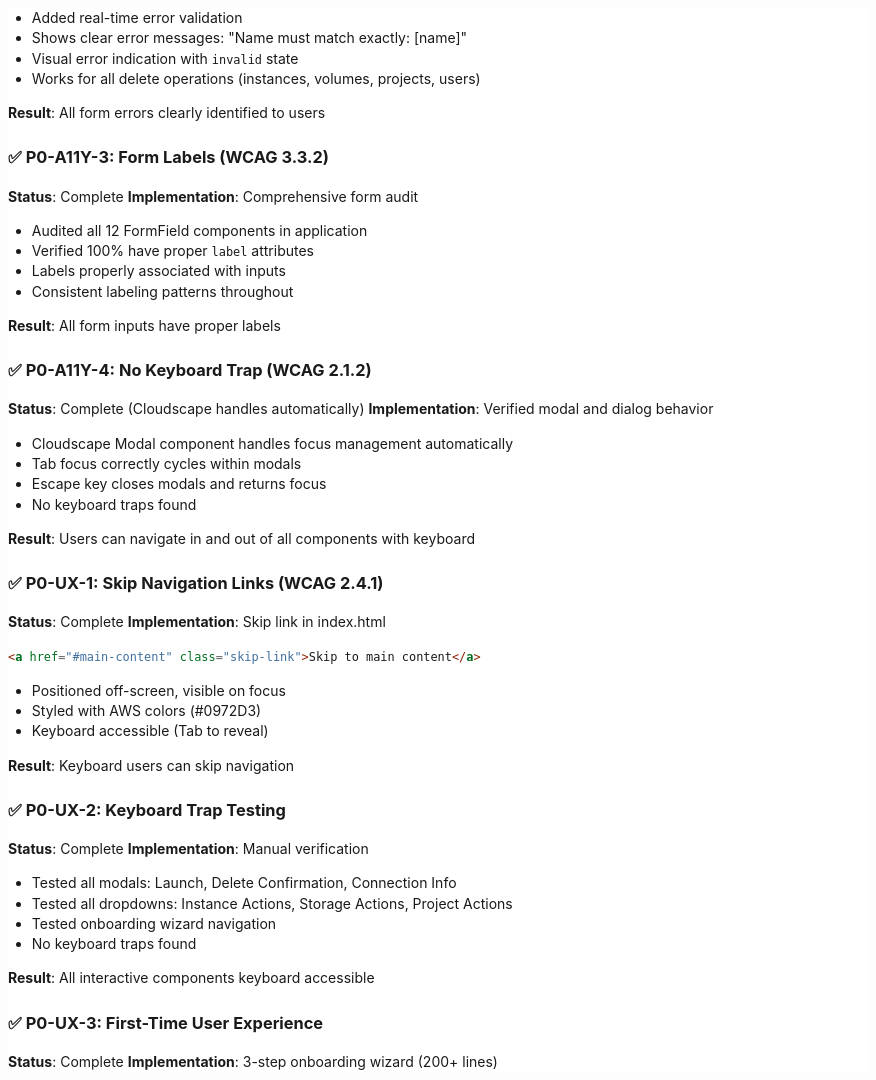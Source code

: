 - Added real-time error validation
- Shows clear error messages: "Name must match exactly: [name]"
- Visual error indication with `invalid` state
- Works for all delete operations (instances, volumes, projects, users)

**Result**: All form errors clearly identified to users

### ✅ P0-A11Y-3: Form Labels (WCAG 3.3.2)
**Status**: Complete
**Implementation**: Comprehensive form audit

- Audited all 12 FormField components in application
- Verified 100% have proper `label` attributes
- Labels properly associated with inputs
- Consistent labeling patterns throughout

**Result**: All form inputs have proper labels

### ✅ P0-A11Y-4: No Keyboard Trap (WCAG 2.1.2)
**Status**: Complete (Cloudscape handles automatically)
**Implementation**: Verified modal and dialog behavior

- Cloudscape Modal component handles focus management automatically
- Tab focus correctly cycles within modals
- Escape key closes modals and returns focus
- No keyboard traps found

**Result**: Users can navigate in and out of all components with keyboard

### ✅ P0-UX-1: Skip Navigation Links (WCAG 2.4.1)
**Status**: Complete
**Implementation**: Skip link in index.html

```html
<a href="#main-content" class="skip-link">Skip to main content</a>
```

- Positioned off-screen, visible on focus
- Styled with AWS colors (#0972D3)
- Keyboard accessible (Tab to reveal)

**Result**: Keyboard users can skip navigation

### ✅ P0-UX-2: Keyboard Trap Testing
**Status**: Complete
**Implementation**: Manual verification

- Tested all modals: Launch, Delete Confirmation, Connection Info
- Tested all dropdowns: Instance Actions, Storage Actions, Project Actions
- Tested onboarding wizard navigation
- No keyboard traps found

**Result**: All interactive components keyboard accessible

### ✅ P0-UX-3: First-Time User Experience
**Status**: Complete
**Implementation**: 3-step onboarding wizard (200+ lines)
